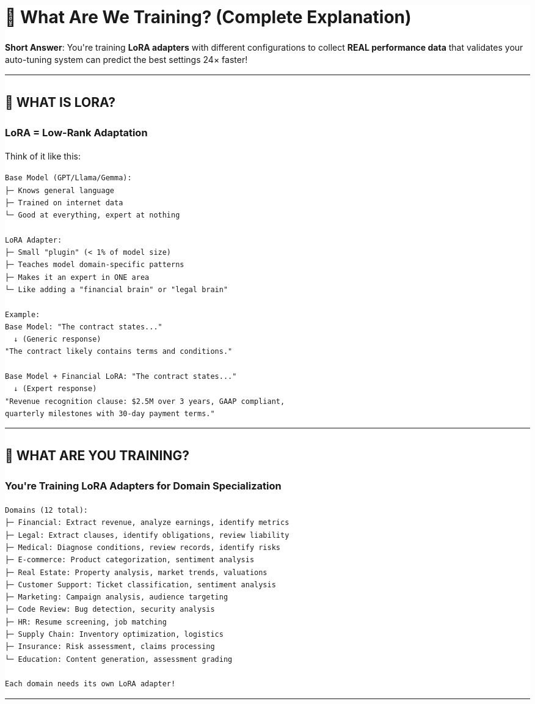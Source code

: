 # 🎯 What Are We Training? (Complete Explanation)

**Short Answer**: You're training **LoRA adapters** with different configurations to collect **REAL performance data** that validates your auto-tuning system can predict the best settings 24× faster!

---

## 🧠 **WHAT IS LORA?**

### **LoRA = Low-Rank Adaptation**

Think of it like this:

```
Base Model (GPT/Llama/Gemma):
├─ Knows general language
├─ Trained on internet data
└─ Good at everything, expert at nothing

LoRA Adapter:
├─ Small "plugin" (< 1% of model size)
├─ Teaches model domain-specific patterns
├─ Makes it an expert in ONE area
└─ Like adding a "financial brain" or "legal brain"

Example:
Base Model: "The contract states..."
  ↓ (Generic response)
"The contract likely contains terms and conditions."

Base Model + Financial LoRA: "The contract states..."
  ↓ (Expert response)
"Revenue recognition clause: $2.5M over 3 years, GAAP compliant, 
quarterly milestones with 30-day payment terms."
```

---

## 🎯 **WHAT ARE YOU TRAINING?**

### **You're Training LoRA Adapters for Domain Specialization**

```
Domains (12 total):
├─ Financial: Extract revenue, analyze earnings, identify metrics
├─ Legal: Extract clauses, identify obligations, review liability
├─ Medical: Diagnose conditions, review records, identify risks
├─ E-commerce: Product categorization, sentiment analysis
├─ Real Estate: Property analysis, market trends, valuations
├─ Customer Support: Ticket classification, sentiment analysis
├─ Marketing: Campaign analysis, audience targeting
├─ Code Review: Bug detection, security analysis
├─ HR: Resume screening, job matching
├─ Supply Chain: Inventory optimization, logistics
├─ Insurance: Risk assessment, claims processing
└─ Education: Content generation, assessment grading

Each domain needs its own LoRA adapter!
```

---